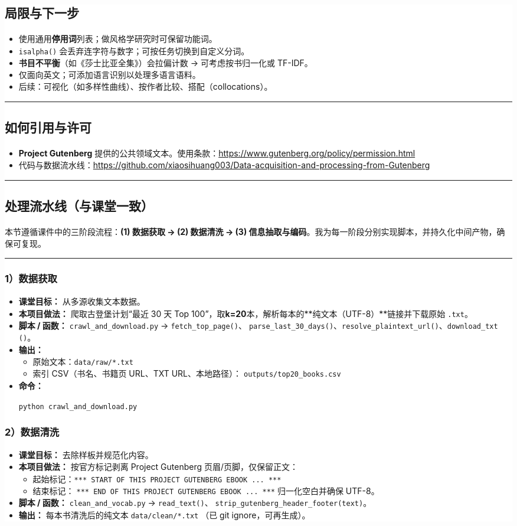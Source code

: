
## 局限与下一步

- 使用通用**停用词**列表；做风格学研究时可保留功能词。  
- `isalpha()` 会丢弃连字符与数字；可按任务切换到自定义分词。  
- **书目不平衡**（如《莎士比亚全集》）会拉偏计数 → 可考虑按书归一化或 TF-IDF。  
- 仅面向英文；可添加语言识别以处理多语言语料。  
- 后续：可视化（如多样性曲线）、按作者比较、搭配（collocations）。

---

## 如何引用与许可

- **Project Gutenberg** 提供的公共领域文本。使用条款：https://www.gutenberg.org/policy/permission.html  
- 代码与数据流水线：https://github.com/xiaosihuang003/Data-acquisition-and-processing-from-Gutenberg





---

## 处理流水线（与课堂一致）

本节遵循课件中的三阶段流程：**(1) 数据获取 → (2) 数据清洗 → (3) 信息抽取与编码**。我为每一阶段分别实现脚本，并持久化中间产物，确保可复现。

---

### 1）数据获取
- **课堂目标：** 从多源收集文本数据。
- **本项目做法：** 爬取古登堡计划“最近 30 天 Top 100”，取**k=20**本，解析每本的**纯文本（UTF-8）**链接并下载原始 `.txt`。
- **脚本 / 函数：** `crawl_and_download.py` → `fetch_top_page()`、
    `parse_last_30_days()`、`resolve_plaintext_url()`、`download_txt()`。
- **输出：**
    - 原始文本：`data/raw/*.txt`
    - 索引 CSV（书名、书籍页 URL、TXT URL、本地路径）：
    `outputs/top20_books.csv`
- **命令：**
    ```bash
    python crawl_and_download.py
    ```

### 2）数据清洗
- **课堂目标：** 去除样板并规范化内容。
- **本项目做法：** 按官方标记剥离 Project Gutenberg 页眉/页脚，仅保留正文：
    - 起始标记：`*** START OF THIS PROJECT GUTENBERG EBOOK ... ***`
    - 结束标记：  `*** END OF THIS PROJECT GUTENBERG EBOOK ... ***`
    归一化空白并确保 UTF-8。
- **脚本 / 函数：** `clean_and_vocab.py` → `read_text()`、
    `strip_gutenberg_header_footer(text)`。
- **输出：** 每本书清洗后的纯文本 `data/clean/*.txt`
    （已 git ignore，可再生成）。
